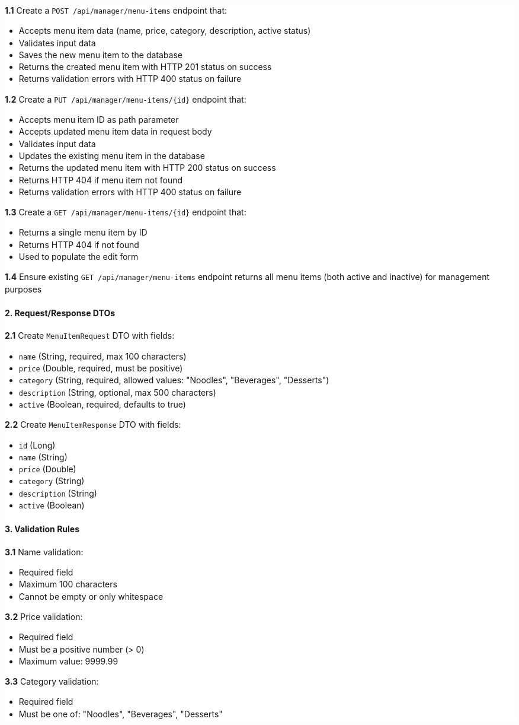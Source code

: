 **1.1** Create a `POST /api/manager/menu-items` endpoint that:
   - Accepts menu item data (name, price, category, description, active status)
   - Validates input data
   - Saves the new menu item to the database
   - Returns the created menu item with HTTP 201 status on success
   - Returns validation errors with HTTP 400 status on failure

**1.2** Create a `PUT /api/manager/menu-items/{id}` endpoint that:
   - Accepts menu item ID as path parameter
   - Accepts updated menu item data in request body
   - Validates input data
   - Updates the existing menu item in the database
   - Returns the updated menu item with HTTP 200 status on success
   - Returns HTTP 404 if menu item not found
   - Returns validation errors with HTTP 400 status on failure

**1.3** Create a `GET /api/manager/menu-items/{id}` endpoint that:
   - Returns a single menu item by ID
   - Returns HTTP 404 if not found
   - Used to populate the edit form

**1.4** Ensure existing `GET /api/manager/menu-items` endpoint returns all menu items (both active and inactive) for management purposes

#### 2. Request/Response DTOs

**2.1** Create `MenuItemRequest` DTO with fields:
   - `name` (String, required, max 100 characters)
   - `price` (Double, required, must be positive)
   - `category` (String, required, allowed values: "Noodles", "Beverages", "Desserts")
   - `description` (String, optional, max 500 characters)
   - `active` (Boolean, required, defaults to true)

**2.2** Create `MenuItemResponse` DTO with fields:
   - `id` (Long)
   - `name` (String)
   - `price` (Double)
   - `category` (String)
   - `description` (String)
   - `active` (Boolean)

#### 3. Validation Rules

**3.1** Name validation:
   - Required field
   - Maximum 100 characters
   - Cannot be empty or only whitespace

**3.2** Price validation:
   - Required field
   - Must be a positive number (> 0)
   - Maximum value: 9999.99

**3.3** Category validation:
   - Required field
   - Must be one of: "Noodles", "Beverages", "Desserts"
